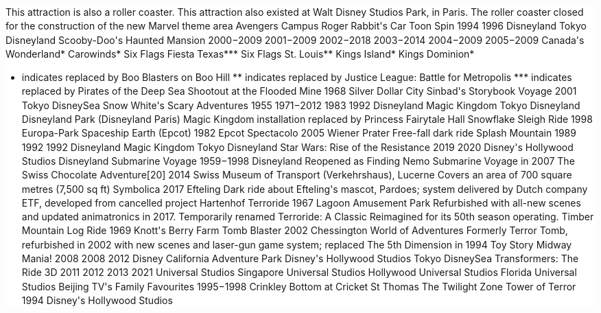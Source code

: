 This attraction is also a roller coaster. This attraction also existed at Walt Disney Studios Park, in Paris. The roller coaster closed for the construction of the new Marvel theme area Avengers Campus
Roger Rabbit's Car Toon Spin	1994
1996	Disneyland
Tokyo Disneyland
Scooby-Doo's Haunted Mansion	2000−2009
2001−2009
2002−2018
2003−2014
2004−2009
2005−2009	Canada's Wonderland*
Carowinds*
Six Flags Fiesta Texas***
Six Flags St. Louis**
Kings Island*
Kings Dominion*
* indicates replaced by Boo Blasters on Boo Hill
** indicates replaced by Justice League: Battle for Metropolis
*** indicates replaced by Pirates of the Deep Sea
Shootout at the Flooded Mine	1968	Silver Dollar City
Sinbad's Storybook Voyage	2001	Tokyo DisneySea
Snow White's Scary Adventures	1955
1971−2012
1983
1992	Disneyland
Magic Kingdom
Tokyo Disneyland
Disneyland Park (Disneyland Paris)	Magic Kingdom installation replaced by Princess Fairytale Hall
Snowflake Sleigh Ride	1998	Europa-Park
Spaceship Earth (Epcot)	1982	Epcot
Spectacolo	2005	Wiener Prater	Free-fall dark ride
Splash Mountain	1989
1992
1992	Disneyland
Magic Kingdom
Tokyo Disneyland
Star Wars: Rise of the Resistance	2019
2020	Disney's Hollywood Studios
Disneyland
Submarine Voyage	1959−1998	Disneyland	Reopened as Finding Nemo Submarine Voyage in 2007
The Swiss Chocolate Adventure[20]	2014	Swiss Museum of Transport (Verkehrshaus), Lucerne	Covers an area of 700 square metres (7,500 sq ft)
Symbolica	2017	Efteling	Dark ride about Efteling's mascot, Pardoes; system delivered by Dutch company ETF, developed from cancelled project Hartenhof
Terroride	1967	Lagoon Amusement Park	Refurbished with all-new scenes and updated animatronics in 2017. Temporarily renamed Terroride: A Classic Reimagined for its 50th season operating.
Timber Mountain Log Ride	1969	Knott's Berry Farm
Tomb Blaster	2002	Chessington World of Adventures	Formerly Terror Tomb, refurbished in 2002 with new scenes and laser-gun game system; replaced The 5th Dimension in 1994
Toy Story Midway Mania!	2008
2008
2012	Disney California Adventure Park
Disney's Hollywood Studios
Tokyo DisneySea
Transformers: The Ride 3D	2011
2012
2013
2021	Universal Studios Singapore
Universal Studios Hollywood
Universal Studios Florida
Universal Studios Beijing
TV's Family Favourites	1995−1998	Crinkley Bottom at Cricket St Thomas
The Twilight Zone Tower of Terror	1994	Disney's Hollywood Studios